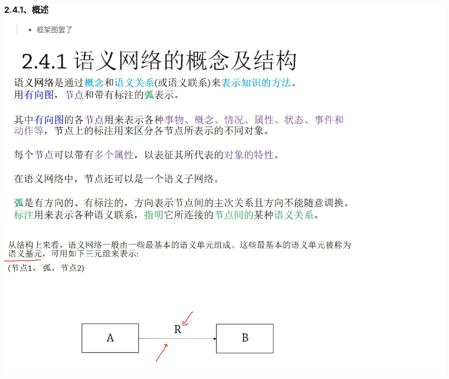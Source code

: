 

### 2.4.1、概述

> - 框架图罢了

<img src="导论.assets/image-20230611211745434.png" alt="image-20230611211745434" style="zoom:67%;" /> 

<img src="导论.assets/image-20230611212221354.png" alt="image-20230611212221354" style="zoom:67%;" /> 
